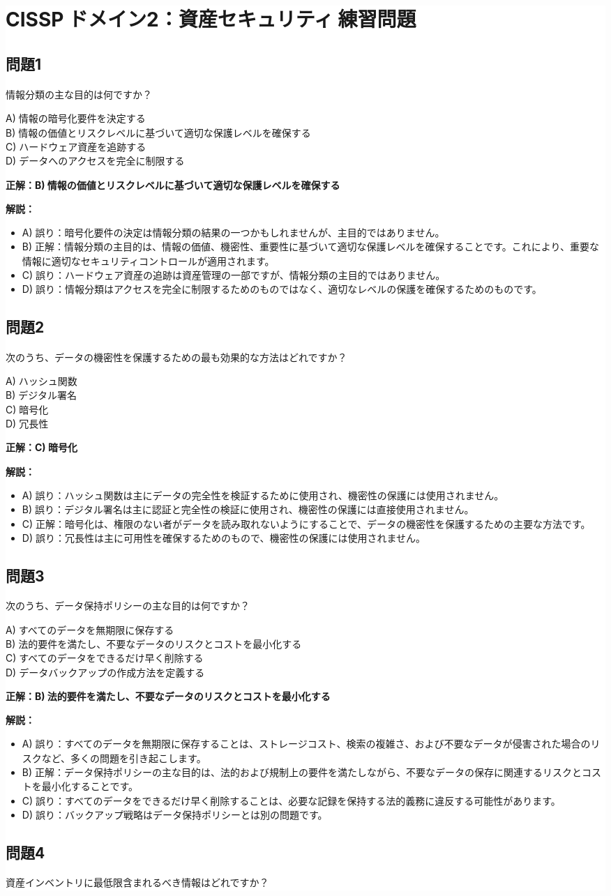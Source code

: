 ﻿# CISSP ドメイン2：資産セキュリティ 練習問題

## 問題1
情報分類の主な目的は何ですか？

A) 情報の暗号化要件を決定する  
B) 情報の価値とリスクレベルに基づいて適切な保護レベルを確保する  
C) ハードウェア資産を追跡する  
D) データへのアクセスを完全に制限する  

**正解：B) 情報の価値とリスクレベルに基づいて適切な保護レベルを確保する**

**解説：**
- A) 誤り：暗号化要件の決定は情報分類の結果の一つかもしれませんが、主目的ではありません。
- B) 正解：情報分類の主目的は、情報の価値、機密性、重要性に基づいて適切な保護レベルを確保することです。これにより、重要な情報に適切なセキュリティコントロールが適用されます。
- C) 誤り：ハードウェア資産の追跡は資産管理の一部ですが、情報分類の主目的ではありません。
- D) 誤り：情報分類はアクセスを完全に制限するためのものではなく、適切なレベルの保護を確保するためのものです。

## 問題2
次のうち、データの機密性を保護するための最も効果的な方法はどれですか？

A) ハッシュ関数  
B) デジタル署名  
C) 暗号化  
D) 冗長性  

**正解：C) 暗号化**

**解説：**
- A) 誤り：ハッシュ関数は主にデータの完全性を検証するために使用され、機密性の保護には使用されません。
- B) 誤り：デジタル署名は主に認証と完全性の検証に使用され、機密性の保護には直接使用されません。
- C) 正解：暗号化は、権限のない者がデータを読み取れないようにすることで、データの機密性を保護するための主要な方法です。
- D) 誤り：冗長性は主に可用性を確保するためのもので、機密性の保護には使用されません。

## 問題3
次のうち、データ保持ポリシーの主な目的は何ですか？

A) すべてのデータを無期限に保存する  
B) 法的要件を満たし、不要なデータのリスクとコストを最小化する  
C) すべてのデータをできるだけ早く削除する  
D) データバックアップの作成方法を定義する  

**正解：B) 法的要件を満たし、不要なデータのリスクとコストを最小化する**

**解説：**
- A) 誤り：すべてのデータを無期限に保存することは、ストレージコスト、検索の複雑さ、および不要なデータが侵害された場合のリスクなど、多くの問題を引き起こします。
- B) 正解：データ保持ポリシーの主な目的は、法的および規制上の要件を満たしながら、不要なデータの保存に関連するリスクとコストを最小化することです。
- C) 誤り：すべてのデータをできるだけ早く削除することは、必要な記録を保持する法的義務に違反する可能性があります。
- D) 誤り：バックアップ戦略はデータ保持ポリシーとは別の問題です。

## 問題4
資産インベントリに最低限含まれるべき情報はどれですか？
